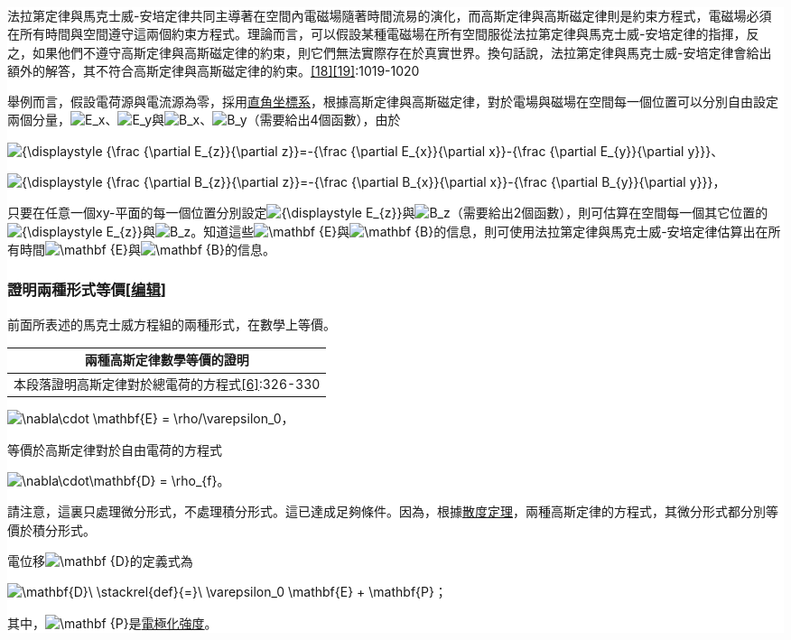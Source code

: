 法拉第定律與馬克士威-安培定律共同主導著在空間內電磁場隨著時間流易的演化，而高斯定律與高斯磁定律則是約束方程式，電磁場必須在所有時間與空間遵守這兩個約束方程式。理論而言，可以假設某種電磁場在所有空間服從法拉第定律與馬克士威-安培定律的指揮，反之，如果他們不遵守高斯定律與高斯磁定律的約束，則它們無法實際存在於真實世界。換句話說，法拉第定律與馬克士威-安培定律會給出額外的解答，其不符合高斯定律與高斯磁定律的約束。[\[18\]](#cite_note-Rosen-21)[\[19\]](#cite_note-Messiah2014-22):1019-1020

舉例而言，假設電荷源與電流源為零，採用[直角坐標系](https://zh.wikipedia.org/wiki/%E7%9B%B4%E8%A7%92%E5%9D%90%E6%A0%87%E7%B3%BB "直角坐标系")，根據高斯定律與高斯磁定律，對於電場與磁場在空間每一個位置可以分別自由設定兩個分量，![E_x](https://wikimedia.org/api/rest_v1/media/math/render/svg/029e49fbec18ece71cdd1e68bc478444e2c99d30)、![E_y](https://wikimedia.org/api/rest_v1/media/math/render/svg/ff71d8c6b39b429ae113e95c77c0016bd4aa62ed)與![B_x](https://wikimedia.org/api/rest_v1/media/math/render/svg/0fdf444010bc455aa47531544d6e7128fc2e9483)、![B_y](https://wikimedia.org/api/rest_v1/media/math/render/svg/81ba4e955312e76075dba2de29d43e33ce747277)（需要給出4個函數），由於

![{\displaystyle {\frac {\partial E_{z}}{\partial z}}=-{\frac {\partial E_{x}}{\partial x}}-{\frac {\partial E_{y}}{\partial y}}}](https://wikimedia.org/api/rest_v1/media/math/render/svg/841763440498ddb5b26d8c66f496f50235a918b9)、

![{\displaystyle {\frac {\partial B_{z}}{\partial z}}=-{\frac {\partial B_{x}}{\partial x}}-{\frac {\partial B_{y}}{\partial y}}}](https://wikimedia.org/api/rest_v1/media/math/render/svg/841c1568272e58c739dcb9d75c25a0320a4f49d6)，

只要在任意一個xy-平面的每一個位置分別設定![{\displaystyle E_{z}}](https://wikimedia.org/api/rest_v1/media/math/render/svg/9e12e2bb4b845812e1c9e56767e8964a96a776ba)與![B_z](https://wikimedia.org/api/rest_v1/media/math/render/svg/ab3d98d81e94a19e22324683ccd5563bea8f3e6a)（需要給出2個函數），則可估算在空間每一個其它位置的![{\displaystyle E_{z}}](https://wikimedia.org/api/rest_v1/media/math/render/svg/9e12e2bb4b845812e1c9e56767e8964a96a776ba)與![B_z](https://wikimedia.org/api/rest_v1/media/math/render/svg/ab3d98d81e94a19e22324683ccd5563bea8f3e6a)。知道這些![\mathbf {E} ](https://wikimedia.org/api/rest_v1/media/math/render/svg/0d7f22b39d51f780fc02859059c1757c606b9de2)與![\mathbf {B} ](https://wikimedia.org/api/rest_v1/media/math/render/svg/cafb0ef39b0f5ffa23c170aa7f7b4e718327c4d1)的信息，則可使用法拉第定律與馬克士威-安培定律估算出在所有時間![\mathbf {E} ](https://wikimedia.org/api/rest_v1/media/math/render/svg/0d7f22b39d51f780fc02859059c1757c606b9de2)與![\mathbf {B} ](https://wikimedia.org/api/rest_v1/media/math/render/svg/cafb0ef39b0f5ffa23c170aa7f7b4e718327c4d1)的信息。

### 證明兩種形式等價\[[编辑](https://zh.wikipedia.org/w/index.php?title=%E9%A6%AC%E5%85%8B%E5%A3%AB%E5%A8%81%E6%96%B9%E7%A8%8B%E7%B5%84&action=edit&section=12 "编辑章节：證明兩種形式等價")\]

前面所表述的馬克士威方程組的兩種形式，在數學上等價。

| 兩種高斯定律數學等價的證明 |
| --- |
| 本段落證明高斯定律對於總電荷的方程式[\[6\]](#cite_note-Griffiths1998-8):326-330
![\nabla\cdot \mathbf{E} = \rho/\varepsilon_0](https://wikimedia.org/api/rest_v1/media/math/render/svg/02ee85434a394db45c45ce12dc72f46d1bebb01c)，

等價於高斯定律對於自由電荷的方程式

![\nabla\cdot\mathbf{D} = \rho_{f}](https://wikimedia.org/api/rest_v1/media/math/render/svg/556841060462dafa6265eb2815d7cb4b52891c6f)。

請注意，這裏只處理微分形式，不處理積分形式。這已達成足夠條件。因為，根據[散度定理](https://zh.wikipedia.org/wiki/%E6%95%A3%E5%BA%A6%E5%AE%9A%E7%90%86 "散度定理")，兩種高斯定律的方程式，其微分形式都分別等價於積分形式。

電位移![\mathbf {D} ](https://wikimedia.org/api/rest_v1/media/math/render/svg/b2345293072878db24e119c580def49ad582e3ed)的定義式為

![\mathbf{D}\ \stackrel{def}{=}\ \varepsilon_0 \mathbf{E} + \mathbf{P}](https://wikimedia.org/api/rest_v1/media/math/render/svg/db99fe0020b1ce04aa97ad67283e69d0e7fb4f56)；

其中，![\mathbf {P} ](https://wikimedia.org/api/rest_v1/media/math/render/svg/c0c250ef2a112c86b93c637dfa288c6d7f34ac3f)是[電極化強度](https://zh.wikipedia.org/wiki/%E9%9B%BB%E6%A5%B5%E5%8C%96%E5%BC%B7%E5%BA%A6 "電極化強度")。
